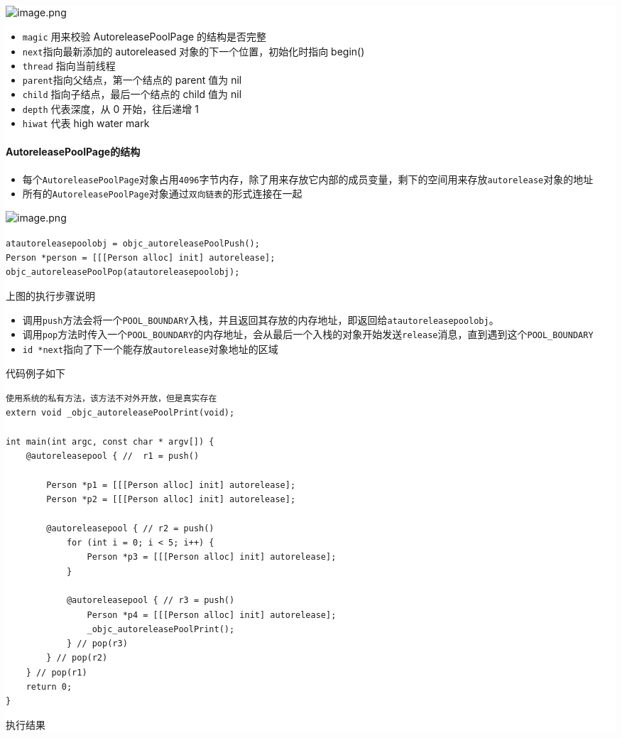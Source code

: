 ![image.png](https://p6-juejin.byteimg.com/tos-cn-i-k3u1fbpfcp/e314192429034e0db3b15c5d01054ce9~tplv-k3u1fbpfcp-watermark.image?)
-   `magic` 用来校验 AutoreleasePoolPage 的结构是否完整
-   `next`指向最新添加的 autoreleased 对象的下一个位置，初始化时指向 begin()
-   `thread` 指向当前线程
-   `parent`指向父结点，第一个结点的 parent 值为 nil
-   `child` 指向子结点，最后一个结点的 child 值为 nil
-   `depth` 代表深度，从 0 开始，往后递增 1
-   `hiwat` 代表 high water mark

#### AutoreleasePoolPage的结构

-   每个`AutoreleasePoolPage`对象占用`4096`字节内存，除了用来存放它内部的成员变量，剩下的空间用来存放`autorelease`对象的地址
-   所有的`AutoreleasePoolPage`对象通过`双向链表`的形式连接在一起

![image.png](https://p1-juejin.byteimg.com/tos-cn-i-k3u1fbpfcp/306bd4121dfc496391b577259494ad51~tplv-k3u1fbpfcp-watermark.image?)
  ```
atautoreleasepoolobj = objc_autoreleasePoolPush();
Person *person = [[[Person alloc] init] autorelease];
objc_autoreleasePoolPop(atautoreleasepoolobj);
```
上图的执行步骤说明

-   调用`push`方法会将一个`POOL_BOUNDARY`入栈，并且返回其存放的内存地址，即返回给`atautoreleasepoolobj`。
-   调用`pop`方法时传入一个`POOL_BOUNDARY`的内存地址，会从最后一个入栈的对象开始发送`release`消息，直到遇到这个`POOL_BOUNDARY`
-   `id *next`指向了下一个能存放`autorelease`对象地址的区域

代码例子如下
```
使用系统的私有方法，该方法不对外开放，但是真实存在
extern void _objc_autoreleasePoolPrint(void);

int main(int argc, const char * argv[]) {
    @autoreleasepool { //  r1 = push()
        
        Person *p1 = [[[Person alloc] init] autorelease];
        Person *p2 = [[[Person alloc] init] autorelease];
        
        @autoreleasepool { // r2 = push()
            for (int i = 0; i < 5; i++) {
                Person *p3 = [[[Person alloc] init] autorelease];
            }
            
            @autoreleasepool { // r3 = push()
                Person *p4 = [[[Person alloc] init] autorelease];
                _objc_autoreleasePoolPrint();
            } // pop(r3)
        } // pop(r2)
    } // pop(r1)
    return 0;
}
```

执行结果
